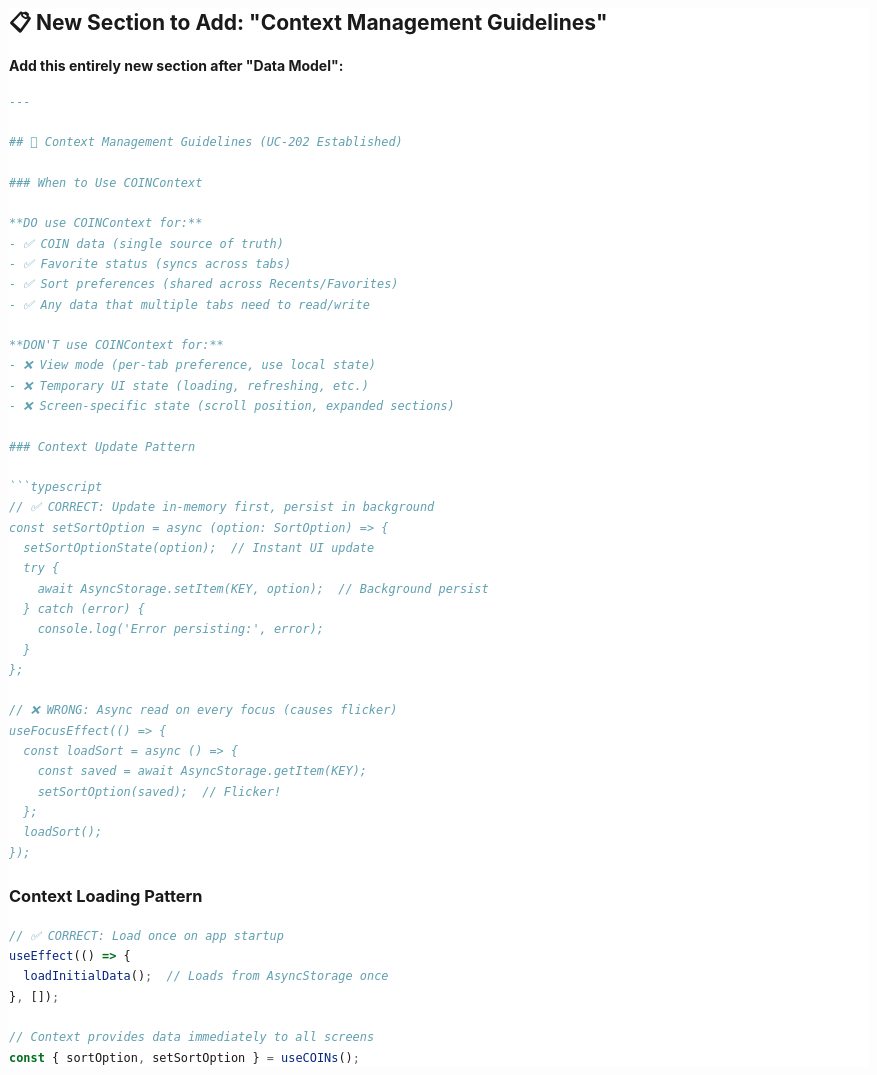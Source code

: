 
## 📋 New Section to Add: "Context Management Guidelines"

**Add this entirely new section after "Data Model":**

```markdown
---

## 🔄 Context Management Guidelines (UC-202 Established)

### When to Use COINContext

**DO use COINContext for:**
- ✅ COIN data (single source of truth)
- ✅ Favorite status (syncs across tabs)
- ✅ Sort preferences (shared across Recents/Favorites)
- ✅ Any data that multiple tabs need to read/write

**DON'T use COINContext for:**
- ❌ View mode (per-tab preference, use local state)
- ❌ Temporary UI state (loading, refreshing, etc.)
- ❌ Screen-specific state (scroll position, expanded sections)

### Context Update Pattern

```typescript
// ✅ CORRECT: Update in-memory first, persist in background
const setSortOption = async (option: SortOption) => {
  setSortOptionState(option);  // Instant UI update
  try {
    await AsyncStorage.setItem(KEY, option);  // Background persist
  } catch (error) {
    console.log('Error persisting:', error);
  }
};

// ❌ WRONG: Async read on every focus (causes flicker)
useFocusEffect(() => {
  const loadSort = async () => {
    const saved = await AsyncStorage.getItem(KEY);
    setSortOption(saved);  // Flicker!
  };
  loadSort();
});
```

### Context Loading Pattern

```typescript
// ✅ CORRECT: Load once on app startup
useEffect(() => {
  loadInitialData();  // Loads from AsyncStorage once
}, []);

// Context provides data immediately to all screens
const { sortOption, setSortOption } = useCOINs();
```
